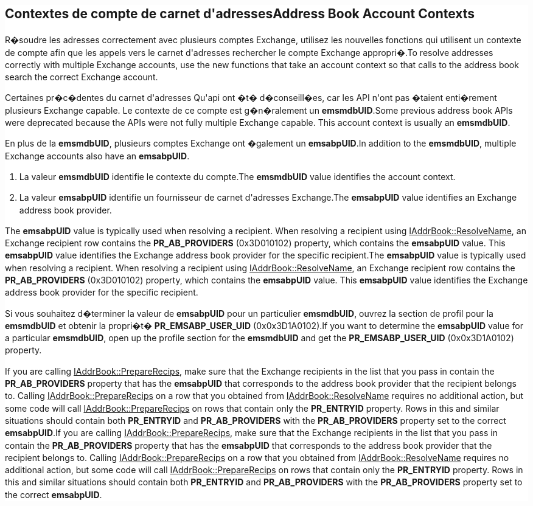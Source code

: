 ## <a name="address-book-account-contexts"></a><span data-ttu-id="a119d-141">Contextes de compte de carnet d'adresses</span><span class="sxs-lookup"><span data-stu-id="a119d-141">Address Book Account Contexts</span></span>

<span data-ttu-id="a119d-142">R�soudre les adresses correctement avec plusieurs comptes Exchange, utilisez les nouvelles fonctions qui utilisent un contexte de compte afin que les appels vers le carnet d'adresses rechercher le compte Exchange appropri�.</span><span class="sxs-lookup"><span data-stu-id="a119d-142">To resolve addresses correctly with multiple Exchange accounts, use the new functions that take an account context so that calls to the address book search the correct Exchange account.</span></span>
  
<span data-ttu-id="a119d-p110">Certaines pr�c�dentes du carnet d'adresses Qu'api ont �t� d�conseill�es, car les API n'ont pas �taient enti�rement plusieurs Exchange capable. Le contexte de ce compte est g�n�ralement un **emsmdbUID**.</span><span class="sxs-lookup"><span data-stu-id="a119d-p110">Some previous address book APIs were deprecated because the APIs were not fully multiple Exchange capable. This account context is usually an **emsmdbUID**.</span></span>
  
<span data-ttu-id="a119d-145">En plus de la **emsmdbUID**, plusieurs comptes Exchange ont �galement un **emsabpUID**.</span><span class="sxs-lookup"><span data-stu-id="a119d-145">In addition to the **emsmdbUID**, multiple Exchange accounts also have an **emsabpUID**.</span></span>
  
1. <span data-ttu-id="a119d-146">La valeur **emsmdbUID** identifie le contexte du compte.</span><span class="sxs-lookup"><span data-stu-id="a119d-146">The **emsmdbUID** value identifies the account context.</span></span> 
    
2. <span data-ttu-id="a119d-147">La valeur **emsabpUID** identifie un fournisseur de carnet d'adresses Exchange.</span><span class="sxs-lookup"><span data-stu-id="a119d-147">The **emsabpUID** value identifies an Exchange address book provider.</span></span> 
    
<span data-ttu-id="a119d-p111">The **emsabpUID** value is typically used when resolving a recipient. When resolving a recipient using [IAddrBook::ResolveName](iaddrbook-resolvename.md), an Exchange recipient row contains the **PR_AB_PROVIDERS** (0x3D010102) property, which contains the **emsabpUID** value. This **emsabpUID** value identifies the Exchange address book provider for the specific recipient.</span><span class="sxs-lookup"><span data-stu-id="a119d-p111">The **emsabpUID** value is typically used when resolving a recipient. When resolving a recipient using [IAddrBook::ResolveName](iaddrbook-resolvename.md), an Exchange recipient row contains the **PR_AB_PROVIDERS** (0x3D010102) property, which contains the **emsabpUID** value. This **emsabpUID** value identifies the Exchange address book provider for the specific recipient.</span></span> 
  
<span data-ttu-id="a119d-151">Si vous souhaitez d�terminer la valeur de **emsabpUID** pour un particulier **emsmdbUID**, ouvrez la section de profil pour la **emsmdbUID** et obtenir la propri�t� **PR_EMSABP_USER_UID** (0x0x3D1A0102).</span><span class="sxs-lookup"><span data-stu-id="a119d-151">If you want to determine the **emsabpUID** value for a particular **emsmdbUID**, open up the profile section for the **emsmdbUID** and get the **PR_EMSABP_USER_UID** (0x0x3D1A0102) property.</span></span> 
  
<span data-ttu-id="a119d-p112">If you are calling [IAddrBook::PrepareRecips](iaddrbook-preparerecips.md), make sure that the Exchange recipients in the list that you pass in contain the **PR_AB_PROVIDERS** property that has the **emsabpUID** that corresponds to the address book provider that the recipient belongs to. Calling [IAddrBook::PrepareRecips](iaddrbook-preparerecips.md) on a row that you obtained from [IAddrBook::ResolveName](iaddrbook-resolvename.md) requires no additional action, but some code will call [IAddrBook::PrepareRecips](iaddrbook-preparerecips.md) on rows that contain only the **PR_ENTRYID** property. Rows in this and similar situations should contain both **PR_ENTRYID** and **PR_AB_PROVIDERS** with the **PR_AB_PROVIDERS** property set to the correct **emsabpUID**.</span><span class="sxs-lookup"><span data-stu-id="a119d-p112">If you are calling [IAddrBook::PrepareRecips](iaddrbook-preparerecips.md), make sure that the Exchange recipients in the list that you pass in contain the **PR_AB_PROVIDERS** property that has the **emsabpUID** that corresponds to the address book provider that the recipient belongs to. Calling [IAddrBook::PrepareRecips](iaddrbook-preparerecips.md) on a row that you obtained from [IAddrBook::ResolveName](iaddrbook-resolvename.md) requires no additional action, but some code will call [IAddrBook::PrepareRecips](iaddrbook-preparerecips.md) on rows that contain only the **PR_ENTRYID** property. Rows in this and similar situations should contain both **PR_ENTRYID** and **PR_AB_PROVIDERS** with the **PR_AB_PROVIDERS** property set to the correct **emsabpUID**.</span></span>
  